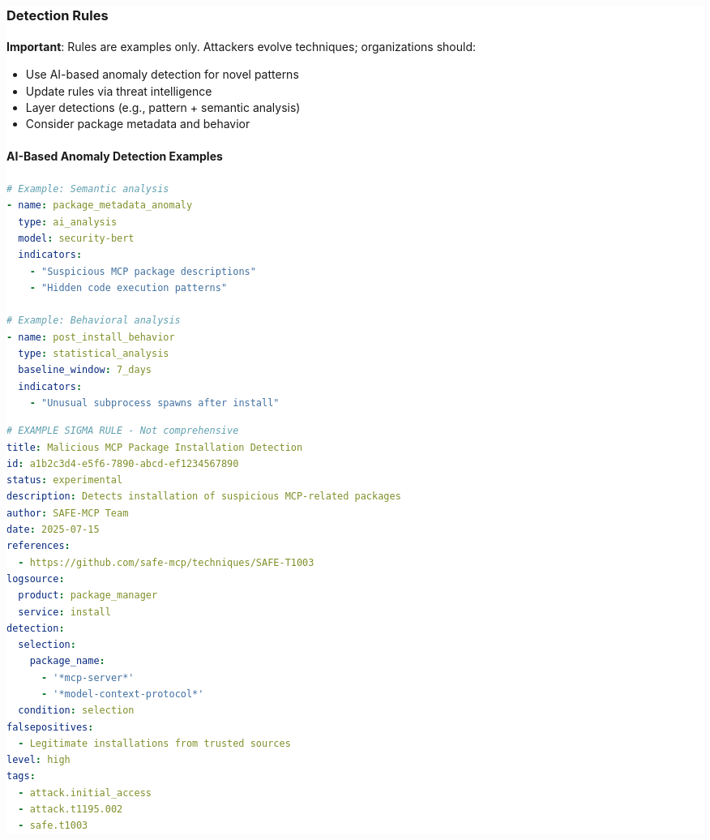 ### Detection Rules

**Important**: Rules are examples only. Attackers evolve techniques; organizations should:
- Use AI-based anomaly detection for novel patterns
- Update rules via threat intelligence
- Layer detections (e.g., pattern + semantic analysis)
- Consider package metadata and behavior

#### AI-Based Anomaly Detection Examples
```yaml
# Example: Semantic analysis
- name: package_metadata_anomaly
  type: ai_analysis
  model: security-bert
  indicators:
    - "Suspicious MCP package descriptions"
    - "Hidden code execution patterns"

# Example: Behavioral analysis
- name: post_install_behavior
  type: statistical_analysis
  baseline_window: 7_days
  indicators:
    - "Unusual subprocess spawns after install"
```

```yaml
# EXAMPLE SIGMA RULE - Not comprehensive
title: Malicious MCP Package Installation Detection
id: a1b2c3d4-e5f6-7890-abcd-ef1234567890
status: experimental
description: Detects installation of suspicious MCP-related packages
author: SAFE-MCP Team
date: 2025-07-15
references:
  - https://github.com/safe-mcp/techniques/SAFE-T1003
logsource:
  product: package_manager
  service: install
detection:
  selection:
    package_name:
      - '*mcp-server*'
      - '*model-context-protocol*'
  condition: selection
falsepositives:
  - Legitimate installations from trusted sources
level: high
tags:
  - attack.initial_access
  - attack.t1195.002
  - safe.t1003
```
